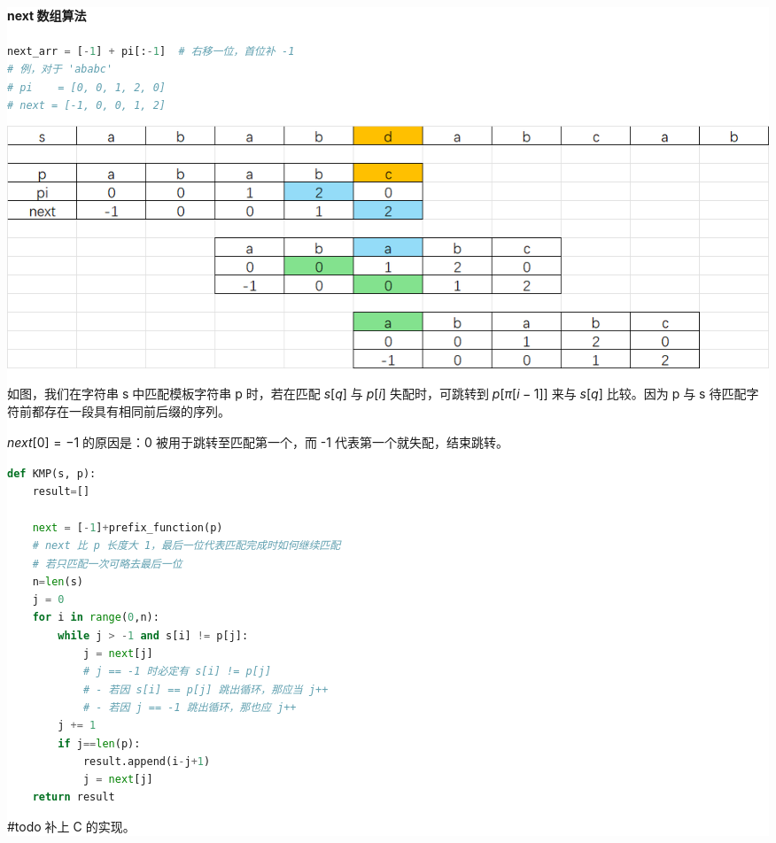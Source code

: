 #### next 数组算法

```python
next_arr = [-1] + pi[:-1]  # 右移一位，首位补 -1
# 例，对于 'ababc'
# pi    = [0, 0, 1, 2, 0]
# next = [-1, 0, 0, 1, 2]
```

![](attachments/Pasted%20image%2020250417171241.png)

如图，我们在字符串 s 中匹配模板字符串 p 时，若在匹配 $s[q]$ 与 $p[i]$ 失配时，可跳转到 $p[\pi[i-1]]$ 来与 $s[q]$ 比较。因为 p 与 s 待匹配字符前都存在一段具有相同前后缀的序列。

$next[0]=-1$ 的原因是：0 被用于跳转至匹配第一个，而 -1 代表第一个就失配，结束跳转。

```python
def KMP(s, p):
    result=[]

    next = [-1]+prefix_function(p)
    # next 比 p 长度大 1，最后一位代表匹配完成时如何继续匹配
    # 若只匹配一次可略去最后一位
    n=len(s)
    j = 0
    for i in range(0,n):
        while j > -1 and s[i] != p[j]:
            j = next[j]
            # j == -1 时必定有 s[i] != p[j]
            # - 若因 s[i] == p[j] 跳出循环，那应当 j++
            # - 若因 j == -1 跳出循环，那也应 j++ 
        j += 1
        if j==len(p):
            result.append(i-j+1)
            j = next[j]
    return result
```


#todo 补上 C 的实现。
